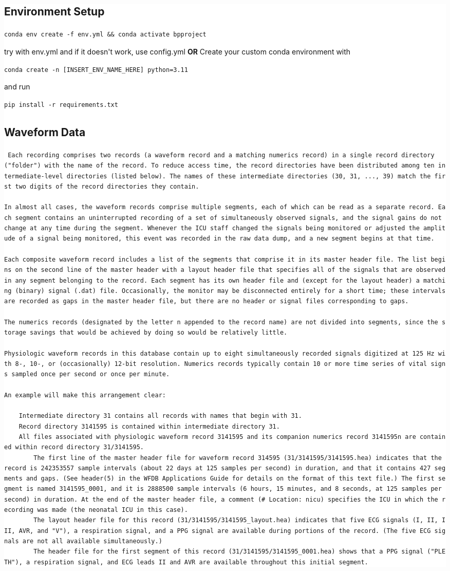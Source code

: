 ## Environment Setup
```
conda env create -f env.yml && conda activate bpproject
```
try with env.yml and if it doesn't work, use config.yml
**OR**
Create your custom conda environment with 
```
conda create -n [INSERT_ENV_NAME_HERE] python=3.11
```
and run 
```
pip install -r requirements.txt
```

## Waveform Data 
```
 Each recording comprises two records (a waveform record and a matching numerics record) in a single record directory ("folder") with the name of the record. To reduce access time, the record directories have been distributed among ten intermediate-level directories (listed below). The names of these intermediate directories (30, 31, ..., 39) match the first two digits of the record directories they contain.

In almost all cases, the waveform records comprise multiple segments, each of which can be read as a separate record. Each segment contains an uninterrupted recording of a set of simultaneously observed signals, and the signal gains do not change at any time during the segment. Whenever the ICU staff changed the signals being monitored or adjusted the amplitude of a signal being monitored, this event was recorded in the raw data dump, and a new segment begins at that time.

Each composite waveform record includes a list of the segments that comprise it in its master header file. The list begins on the second line of the master header with a layout header file that specifies all of the signals that are observed in any segment belonging to the record. Each segment has its own header file and (except for the layout header) a matching (binary) signal (.dat) file. Occasionally, the monitor may be disconnected entirely for a short time; these intervals are recorded as gaps in the master header file, but there are no header or signal files corresponding to gaps.

The numerics records (designated by the letter n appended to the record name) are not divided into segments, since the storage savings that would be achieved by doing so would be relatively little.

Physiologic waveform records in this database contain up to eight simultaneously recorded signals digitized at 125 Hz with 8-, 10-, or (occasionally) 12-bit resolution. Numerics records typically contain 10 or more time series of vital signs sampled once per second or once per minute.

An example will make this arrangement clear:

    Intermediate directory 31 contains all records with names that begin with 31.
    Record directory 3141595 is contained within intermediate directory 31.
    All files associated with physiologic waveform record 3141595 and its companion numerics record 3141595n are contained within record directory 31/3141595.
        The first line of the master header file for waveform record 314595 (31/3141595/3141595.hea) indicates that the record is 242353557 sample intervals (about 22 days at 125 samples per second) in duration, and that it contains 427 segments and gaps. (See header(5) in the WFDB Applications Guide for details on the format of this text file.) The first segment is named 3141595_0001, and it is 2888500 sample intervals (6 hours, 15 minutes, and 8 seconds, at 125 samples per second) in duration. At the end of the master header file, a comment (# Location: nicu) specifies the ICU in which the recording was made (the neonatal ICU in this case).
        The layout header file for this record (31/3141595/3141595_layout.hea) indicates that five ECG signals (I, II, III, AVR, and "V"), a respiration signal, and a PPG signal are available during portions of the record. (The five ECG signals are not all available simultaneously.)
        The header file for the first segment of this record (31/3141595/3141595_0001.hea) shows that a PPG signal ("PLETH"), a respiration signal, and ECG leads II and AVR are available throughout this initial segment.
```